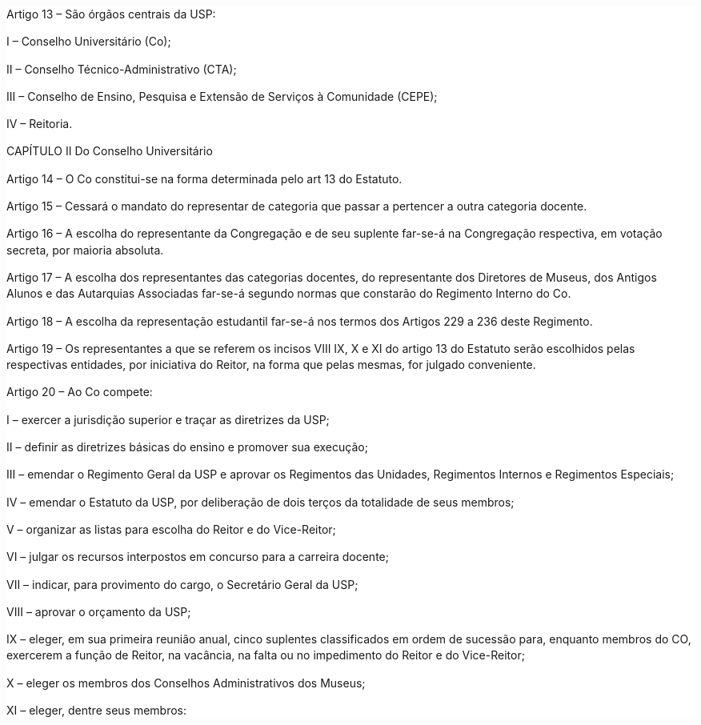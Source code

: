 Artigo 13 – São órgãos centrais da USP:

 

I – Conselho Universitário (Co);

II – Conselho Técnico-Administrativo (CTA);

III – Conselho de Ensino, Pesquisa e Extensão de Serviços à Comunidade (CEPE);

IV – Reitoria.

 

CAPÍTULO II
Do Conselho Universitário

Artigo 14 – O Co constitui-se na forma determinada pelo art 13 do Estatuto.

Artigo 15 – Cessará o mandato do representar de categoria que passar a pertencer a outra categoria docente.

Artigo 16 – A escolha do representante da Congregação e de seu suplente far-se-á na Congregação respectiva, em votação secreta, por maioria absoluta.

Artigo 17 – A escolha dos representantes das categorias docentes, do representante dos Diretores de Museus, dos Antigos Alunos e das Autarquias Associadas far-se-á segundo normas que constarão do Regimento Interno do Co.

Artigo 18 – A escolha da representação estudantil far-se-á nos termos dos Artigos 229 a 236 deste Regimento.

Artigo 19 – Os representantes a que se referem os incisos VIII IX, X e XI do artigo 13 do Estatuto serão escolhidos pelas respectivas entidades, por iniciativa do Reitor, na forma que pelas mesmas, for julgado conveniente.

Artigo 20 – Ao Co compete:

I – exercer a jurisdição superior e traçar as diretrizes da USP;

II – definir as diretrizes básicas do ensino e promover sua execução;

III – emendar o Regimento Geral da USP e aprovar os Regimentos das Unidades, Regimentos Internos e Regimentos Especiais;

IV – emendar o Estatuto da USP, por deliberação de dois terços da totalidade de seus membros;

V – organizar as listas para escolha do Reitor e do Vice-Reitor;

VI – julgar os recursos interpostos em concurso para a carreira docente;

VII – indicar, para provimento do cargo, o Secretário Geral da USP;

VIII – aprovar o orçamento da USP;

IX – eleger, em sua primeira reunião anual, cinco suplentes classificados em ordem de sucessão para, enquanto membros do CO, exercerem a função de Reitor, na vacância, na falta ou no impedimento do Reitor e do Vice-Reitor;

X – eleger os membros dos Conselhos Administrativos dos Museus;

XI – eleger, dentre seus membros:

 
